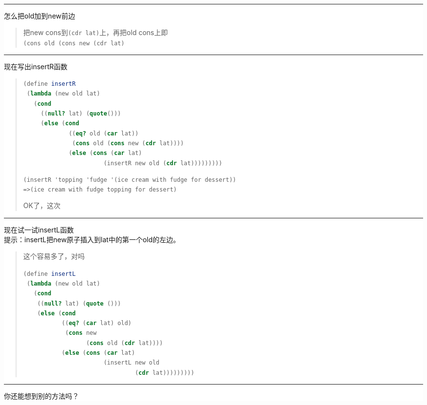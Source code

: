 ------

怎么把old加到new前边

>把new cons到`(cdr lat)`上，再把old cons上即  
>`(cons old (cons new (cdr lat)`

------

现在写出insertR函数

>```scheme
>(define insertR
>  (lambda (new old lat)
>    (cond
>      ((null? lat) (quote()))
>      (else (cond
>              ((eq? old (car lat)) 
>               (cons old (cons new (cdr lat))))
>              (else (cons (car lat) 
>                        (insertR new old (cdr lat)))))))))
>```
>
>```
>(insertR 'topping 'fudge '(ice cream with fudge for dessert))
>=>(ice cream with fudge topping for dessert)
>```
>
>OK了，这次

------

现在试一试insertL函数  
提示：insertL把new原子插入到lat中的第一个old的左边。

>这个容易多了，对吗
>
>```scheme
>(define insertL
>  (lambda (new old lat)
>    (cond
>     ((null? lat) (quote ()))
>     (else (cond
>            ((eq? (car lat) old)
>             (cons new
>                   (cons old (cdr lat))))
>            (else (cons (car lat)
>                        (insertL new old
>                                 (cdr lat)))))))))
>```

------

你还能想到别的方法吗？
